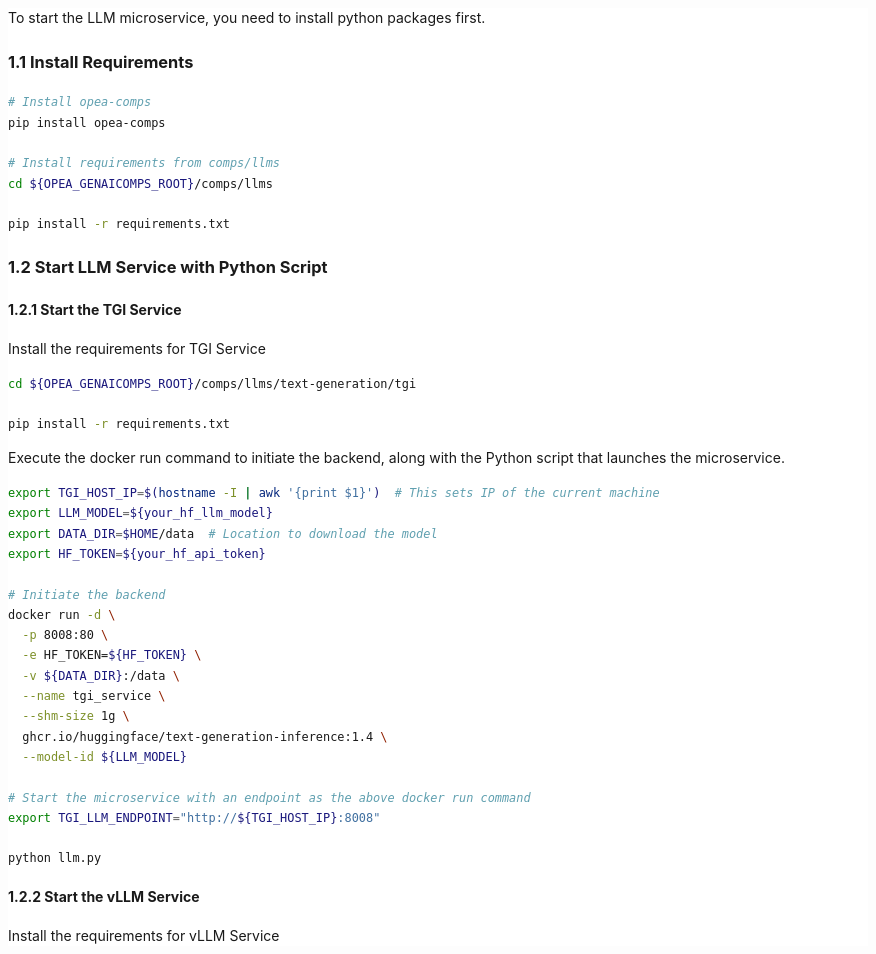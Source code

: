 To start the LLM microservice, you need to install python packages first.

### 1.1 Install Requirements

```bash
# Install opea-comps
pip install opea-comps

# Install requirements from comps/llms
cd ${OPEA_GENAICOMPS_ROOT}/comps/llms

pip install -r requirements.txt
```

### 1.2 Start LLM Service with Python Script

#### 1.2.1 Start the TGI Service

Install the requirements for TGI Service

```bash
cd ${OPEA_GENAICOMPS_ROOT}/comps/llms/text-generation/tgi

pip install -r requirements.txt
```

Execute the docker run command to initiate the backend, along with the Python script that launches the microservice. 

```bash
export TGI_HOST_IP=$(hostname -I | awk '{print $1}')  # This sets IP of the current machine
export LLM_MODEL=${your_hf_llm_model}
export DATA_DIR=$HOME/data  # Location to download the model
export HF_TOKEN=${your_hf_api_token}

# Initiate the backend
docker run -d \
  -p 8008:80 \
  -e HF_TOKEN=${HF_TOKEN} \
  -v ${DATA_DIR}:/data \
  --name tgi_service \
  --shm-size 1g \
  ghcr.io/huggingface/text-generation-inference:1.4 \
  --model-id ${LLM_MODEL}

# Start the microservice with an endpoint as the above docker run command
export TGI_LLM_ENDPOINT="http://${TGI_HOST_IP}:8008" 

python llm.py
```

#### 1.2.2 Start the vLLM Service

Install the requirements for vLLM Service
